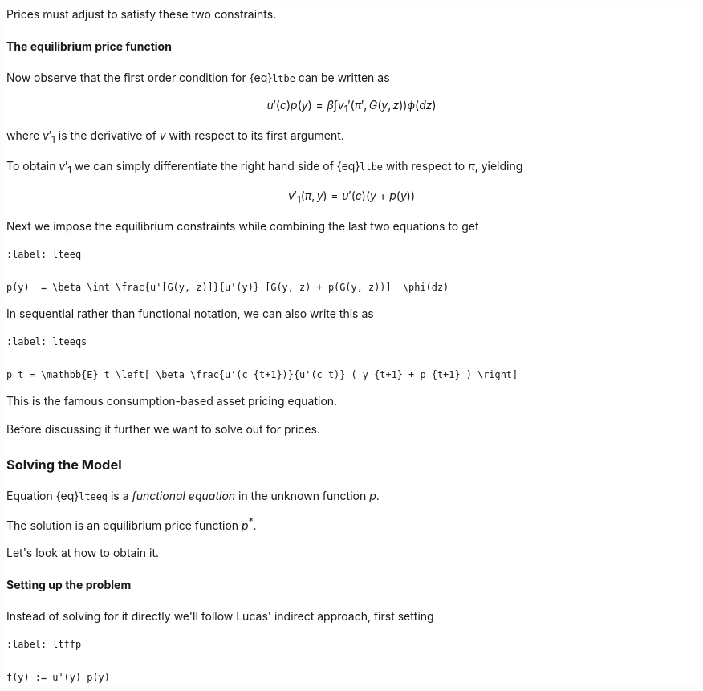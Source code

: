 Prices must adjust to satisfy these two constraints.

#### The equilibrium price function

```{index} single: Lucas Model; Equilibrium Price Function
```

Now observe that the first order condition for {eq}`ltbe` can be written as

$$
u'(c)  p(y) = \beta \int v_1'(\pi', G(y, z)) \phi(dz)
$$

where $v'_1$ is the derivative of $v$ with respect to its first argument.

To obtain $v'_1$ we can simply differentiate the right hand side of
{eq}`ltbe` with respect to $\pi$, yielding

$$
v'_1(\pi, y) = u'(c) (y + p(y))
$$

Next we impose the equilibrium constraints while combining the last two
equations to get

```{math}
:label: lteeq

p(y)  = \beta \int \frac{u'[G(y, z)]}{u'(y)} [G(y, z) + p(G(y, z))]  \phi(dz)
```

In sequential rather than functional notation, we can also write this as

```{math}
:label: lteeqs

p_t = \mathbb{E}_t \left[ \beta \frac{u'(c_{t+1})}{u'(c_t)} ( y_{t+1} + p_{t+1} ) \right]
```

This is the famous consumption-based asset pricing equation.

Before discussing it further we want to solve out for prices.

### Solving the Model

```{index} single: Lucas Model; Solving
```

Equation {eq}`lteeq` is a *functional equation* in the unknown function $p$.

The solution is an equilibrium price function $p^*$.

Let's look at how to obtain it.

#### Setting up the problem

Instead of solving for it directly we'll follow Lucas' indirect approach, first setting

```{math}
:label: ltffp

f(y) := u'(y) p(y)
```
